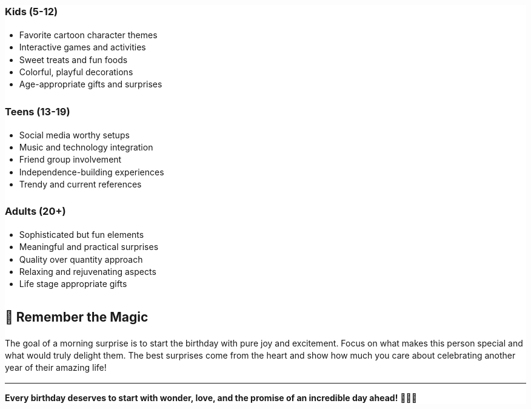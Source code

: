 ### Kids (5-12)
- Favorite cartoon character themes
- Interactive games and activities
- Sweet treats and fun foods
- Colorful, playful decorations
- Age-appropriate gifts and surprises

### Teens (13-19)
- Social media worthy setups
- Music and technology integration
- Friend group involvement
- Independence-building experiences
- Trendy and current references

### Adults (20+)
- Sophisticated but fun elements
- Meaningful and practical surprises
- Quality over quantity approach
- Relaxing and rejuvenating aspects
- Life stage appropriate gifts

## 🎊 Remember the Magic
The goal of a morning surprise is to start the birthday with pure joy and excitement. Focus on what makes this person special and what would truly delight them. The best surprises come from the heart and show how much you care about celebrating another year of their amazing life!

---

**Every birthday deserves to start with wonder, love, and the promise of an incredible day ahead!** 🎂🌟✨
